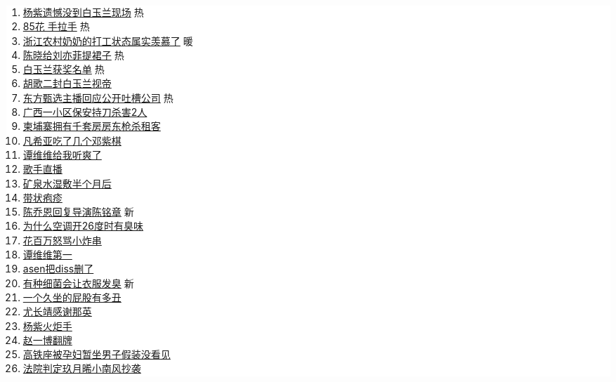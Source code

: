 1. [杨紫遗憾没到白玉兰现场](https://s.weibo.com//weibo?q=%23%E6%9D%A8%E7%B4%AB%E9%81%97%E6%86%BE%E6%B2%A1%E5%88%B0%E7%99%BD%E7%8E%89%E5%85%B0%E7%8E%B0%E5%9C%BA%23&t=31&band_rank=5&Refer=top)
   热
1. [85花 手拉手](https://s.weibo.com//weibo?q=85%E8%8A%B1%20%E6%89%8B%E6%8B%89%E6%89%8B&t=31&band_rank=7&Refer=top)
   热
1. [浙江农村奶奶的打工状态属实羡慕了](https://s.weibo.com//weibo?q=%23%E6%B5%99%E6%B1%9F%E5%86%9C%E6%9D%91%E5%A5%B6%E5%A5%B6%E7%9A%84%E6%89%93%E5%B7%A5%E7%8A%B6%E6%80%81%E5%B1%9E%E5%AE%9E%E7%BE%A1%E6%85%95%E4%BA%86%23&t=31&band_rank=10&Refer=top)
   暖
1. [陈晓给刘亦菲提裙子](https://s.weibo.com//weibo?q=%23%E9%99%88%E6%99%93%E7%BB%99%E5%88%98%E4%BA%A6%E8%8F%B2%E6%8F%90%E8%A3%99%E5%AD%90%23&t=31&band_rank=12&Refer=top)
   热
1. [白玉兰获奖名单](https://s.weibo.com//weibo?q=%23%E7%99%BD%E7%8E%89%E5%85%B0%E8%8E%B7%E5%A5%96%E5%90%8D%E5%8D%95%23&t=31&band_rank=13&Refer=top)
   热
1. [胡歌二封白玉兰视帝](https://s.weibo.com//weibo?q=%23%E8%83%A1%E6%AD%8C%E4%BA%8C%E5%B0%81%E7%99%BD%E7%8E%89%E5%85%B0%E8%A7%86%E5%B8%9D%23&t=31&band_rank=14&Refer=top)
1. [东方甄选主播回应公开吐槽公司](https://s.weibo.com//weibo?q=%23%E4%B8%9C%E6%96%B9%E7%94%84%E9%80%89%E4%B8%BB%E6%92%AD%E5%9B%9E%E5%BA%94%E5%85%AC%E5%BC%80%E5%90%90%E6%A7%BD%E5%85%AC%E5%8F%B8%23&t=31&band_rank=15&Refer=top)
   热
1. [广西一小区保安持刀杀害2人](https://s.weibo.com//weibo?q=%23%E5%B9%BF%E8%A5%BF%E4%B8%80%E5%B0%8F%E5%8C%BA%E4%BF%9D%E5%AE%89%E6%8C%81%E5%88%80%E6%9D%80%E5%AE%B32%E4%BA%BA%23&t=31&band_rank=19&Refer=top)
1. [柬埔寨拥有千套房房东枪杀租客](https://s.weibo.com//weibo?q=%23%E6%9F%AC%E5%9F%94%E5%AF%A8%E6%8B%A5%E6%9C%89%E5%8D%83%E5%A5%97%E6%88%BF%E6%88%BF%E4%B8%9C%E6%9E%AA%E6%9D%80%E7%A7%9F%E5%AE%A2%23&t=31&band_rank=20&Refer=top)
1. [凡希亚吃了几个邓紫棋](https://s.weibo.com//weibo?q=%23%E5%87%A1%E5%B8%8C%E4%BA%9A%E5%90%83%E4%BA%86%E5%87%A0%E4%B8%AA%E9%82%93%E7%B4%AB%E6%A3%8B%23&t=31&band_rank=22&Refer=top)
1. [谭维维给我听爽了](https://s.weibo.com//weibo?q=%E8%B0%AD%E7%BB%B4%E7%BB%B4%E7%BB%99%E6%88%91%E5%90%AC%E7%88%BD%E4%BA%86&t=31&band_rank=24&Refer=top)
1. [歌手直播](https://s.weibo.com//weibo?q=%E6%AD%8C%E6%89%8B%E7%9B%B4%E6%92%AD&t=31&band_rank=26&Refer=top)
1. [矿泉水湿敷半个月后](https://s.weibo.com//weibo?q=%23%E7%9F%BF%E6%B3%89%E6%B0%B4%E6%B9%BF%E6%95%B7%E5%8D%8A%E4%B8%AA%E6%9C%88%E5%90%8E%23&t=31&band_rank=27&Refer=top)
1. [带状疱疹](https://s.weibo.com//weibo?q=%E5%B8%A6%E7%8A%B6%E7%96%B1%E7%96%B9&t=31&band_rank=28&Refer=top)
1. [陈乔恩回复导演陈铭章](https://s.weibo.com//weibo?q=%23%E9%99%88%E4%B9%94%E6%81%A9%E5%9B%9E%E5%A4%8D%E5%AF%BC%E6%BC%94%E9%99%88%E9%93%AD%E7%AB%A0%23&t=31&band_rank=29&Refer=top)
   新
1. [为什么空调开26度时有臭味](https://s.weibo.com//weibo?q=%23%E4%B8%BA%E4%BB%80%E4%B9%88%E7%A9%BA%E8%B0%83%E5%BC%8026%E5%BA%A6%E6%97%B6%E6%9C%89%E8%87%AD%E5%91%B3%23&t=31&band_rank=31&Refer=top)
1. [花百万怒骂小炸串](https://s.weibo.com//weibo?q=%23%E8%8A%B1%E7%99%BE%E4%B8%87%E6%80%92%E9%AA%82%E5%B0%8F%E7%82%B8%E4%B8%B2%23&t=31&band_rank=32&Refer=top)
1. [谭维维第一](https://s.weibo.com//weibo?q=%E8%B0%AD%E7%BB%B4%E7%BB%B4%E7%AC%AC%E4%B8%80&t=31&band_rank=34&Refer=top)
1. [asen把diss删了](https://s.weibo.com//weibo?q=%23asen%E6%8A%8Adiss%E5%88%A0%E4%BA%86%23&t=31&band_rank=35&Refer=top)
1. [有种细菌会让衣服发臭](https://s.weibo.com//weibo?q=%23%E6%9C%89%E7%A7%8D%E7%BB%86%E8%8F%8C%E4%BC%9A%E8%AE%A9%E8%A1%A3%E6%9C%8D%E5%8F%91%E8%87%AD%23&t=31&band_rank=36&Refer=top)
   新
1. [一个久坐的屁股有多丑](https://s.weibo.com//weibo?q=%23%E4%B8%80%E4%B8%AA%E4%B9%85%E5%9D%90%E7%9A%84%E5%B1%81%E8%82%A1%E6%9C%89%E5%A4%9A%E4%B8%91%23&t=31&band_rank=37&Refer=top)
1. [尤长靖感谢那英](https://s.weibo.com//weibo?q=%E5%B0%A4%E9%95%BF%E9%9D%96%E6%84%9F%E8%B0%A2%E9%82%A3%E8%8B%B1&t=31&band_rank=40&Refer=top)
1. [杨紫火炬手](https://s.weibo.com//weibo?q=%23%E6%9D%A8%E7%B4%AB%E7%81%AB%E7%82%AC%E6%89%8B%23&t=31&band_rank=42&Refer=top)
1. [赵一博翻牌](https://s.weibo.com//weibo?q=%E8%B5%B5%E4%B8%80%E5%8D%9A%E7%BF%BB%E7%89%8C&t=31&band_rank=43&Refer=top)
1. [高铁座被孕妇暂坐男子假装没看见](https://s.weibo.com//weibo?q=%23%E9%AB%98%E9%93%81%E5%BA%A7%E8%A2%AB%E5%AD%95%E5%A6%87%E6%9A%82%E5%9D%90%E7%94%B7%E5%AD%90%E5%81%87%E8%A3%85%E6%B2%A1%E7%9C%8B%E8%A7%81%23&t=31&band_rank=44&Refer=top)
1. [法院判定玖月晞小南风抄袭](https://s.weibo.com//weibo?q=%23%E6%B3%95%E9%99%A2%E5%88%A4%E5%AE%9A%E7%8E%96%E6%9C%88%E6%99%9E%E5%B0%8F%E5%8D%97%E9%A3%8E%E6%8A%84%E8%A2%AD%23&t=31&band_rank=45&Refer=top)
